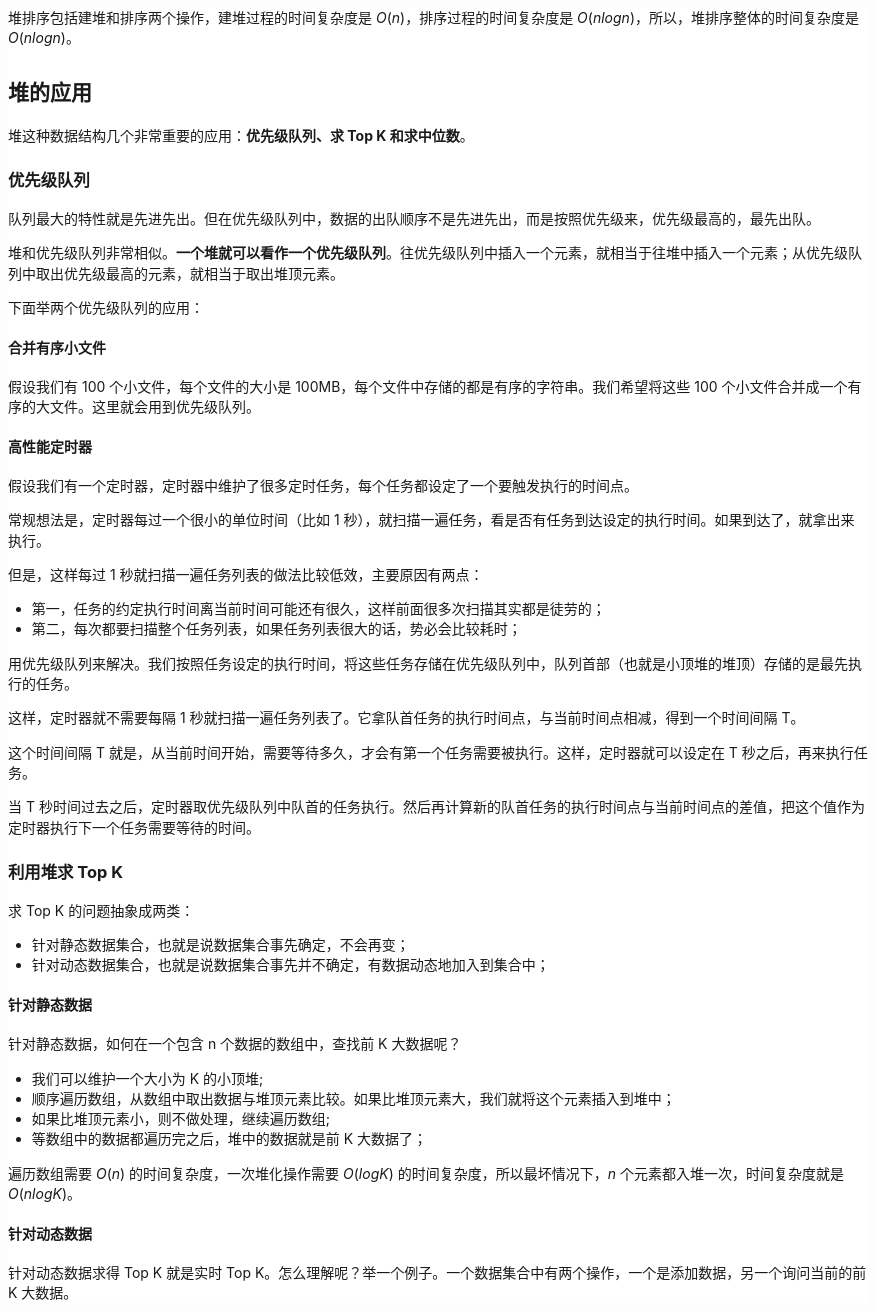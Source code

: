 堆排序包括建堆和排序两个操作，建堆过程的时间复杂度是 $O(n)$，排序过程的时间复杂度是 $O(nlogn)$，所以，堆排序整体的时间复杂度是 $O(nlogn)$。

## 堆的应用

堆这种数据结构几个非常重要的应用：**优先级队列、求 Top K 和求中位数**。

### 优先级队列

队列最大的特性就是先进先出。但在优先级队列中，数据的出队顺序不是先进先出，而是按照优先级来，优先级最高的，最先出队。

堆和优先级队列非常相似。**一个堆就可以看作一个优先级队列**。往优先级队列中插入一个元素，就相当于往堆中插入一个元素；从优先级队列中取出优先级最高的元素，就相当于取出堆顶元素。

下面举两个优先级队列的应用：

#### 合并有序小文件

假设我们有 100 个小文件，每个文件的大小是 100MB，每个文件中存储的都是有序的字符串。我们希望将这些 100 个小文件合并成一个有序的大文件。这里就会用到优先级队列。

#### 高性能定时器

假设我们有一个定时器，定时器中维护了很多定时任务，每个任务都设定了一个要触发执行的时间点。

常规想法是，定时器每过一个很小的单位时间（比如 1 秒），就扫描一遍任务，看是否有任务到达设定的执行时间。如果到达了，就拿出来执行。

但是，这样每过 1 秒就扫描一遍任务列表的做法比较低效，主要原因有两点：

- 第一，任务的约定执行时间离当前时间可能还有很久，这样前面很多次扫描其实都是徒劳的；
- 第二，每次都要扫描整个任务列表，如果任务列表很大的话，势必会比较耗时；

用优先级队列来解决。我们按照任务设定的执行时间，将这些任务存储在优先级队列中，队列首部（也就是小顶堆的堆顶）存储的是最先执行的任务。

这样，定时器就不需要每隔 1 秒就扫描一遍任务列表了。它拿队首任务的执行时间点，与当前时间点相减，得到一个时间间隔 T。

这个时间间隔 T 就是，从当前时间开始，需要等待多久，才会有第一个任务需要被执行。这样，定时器就可以设定在 T 秒之后，再来执行任务。

当 T 秒时间过去之后，定时器取优先级队列中队首的任务执行。然后再计算新的队首任务的执行时间点与当前时间点的差值，把这个值作为定时器执行下一个任务需要等待的时间。

### 利用堆求 Top K

求 Top K 的问题抽象成两类：

- 针对静态数据集合，也就是说数据集合事先确定，不会再变；
- 针对动态数据集合，也就是说数据集合事先并不确定，有数据动态地加入到集合中；

#### 针对静态数据

针对静态数据，如何在一个包含 n 个数据的数组中，查找前 K 大数据呢？

- 我们可以维护一个大小为 K 的小顶堆;
- 顺序遍历数组，从数组中取出数据与堆顶元素比较。如果比堆顶元素大，我们就将这个元素插入到堆中；
- 如果比堆顶元素小，则不做处理，继续遍历数组;
- 等数组中的数据都遍历完之后，堆中的数据就是前 K 大数据了；

遍历数组需要 $O(n)$ 的时间复杂度，一次堆化操作需要 $O(logK)$ 的时间复杂度，所以最坏情况下，$n$ 个元素都入堆一次，时间复杂度就是 $O(nlogK)$。

#### 针对动态数据

针对动态数据求得 Top K 就是实时 Top K。怎么理解呢？举一个例子。一个数据集合中有两个操作，一个是添加数据，另一个询问当前的前 K 大数据。
